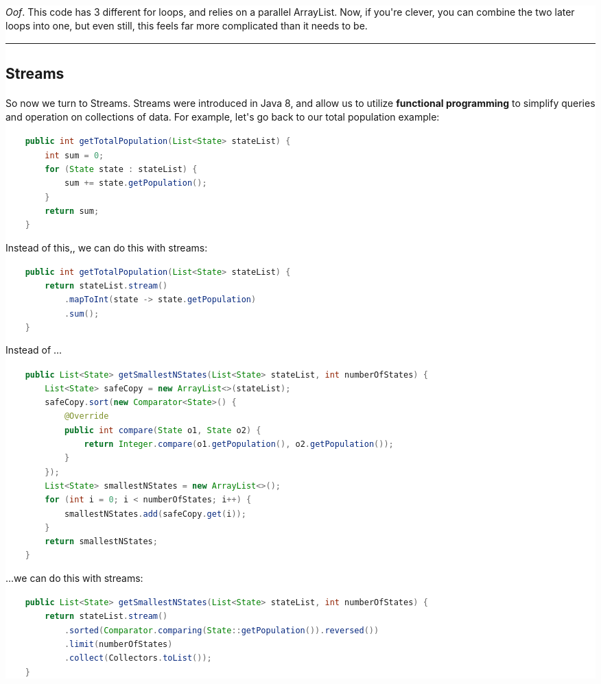 *Oof*. This code has 3 different for loops, and relies on a parallel ArrayList. Now, if you're clever, you can combine the two later loops into one, but even still, this feels far more complicated than it needs to be.

---

## Streams

So now we turn to Streams. Streams were introduced in Java 8, and allow us to utilize **functional programming** to simplify queries and operation on collections of data. For example, let's go back to our total population example:

```java
    public int getTotalPopulation(List<State> stateList) {
        int sum = 0;
        for (State state : stateList) {
            sum += state.getPopulation();
        }
        return sum;
    }
```

Instead of this,, we can do this with streams:

```java
    public int getTotalPopulation(List<State> stateList) {
        return stateList.stream()
            .mapToInt(state -> state.getPopulation)
            .sum();
    }
```

Instead of ...

```java
    public List<State> getSmallestNStates(List<State> stateList, int numberOfStates) {
        List<State> safeCopy = new ArrayList<>(stateList);
        safeCopy.sort(new Comparator<State>() {
            @Override
            public int compare(State o1, State o2) {
                return Integer.compare(o1.getPopulation(), o2.getPopulation());
            }
        });
        List<State> smallestNStates = new ArrayList<>();
        for (int i = 0; i < numberOfStates; i++) {
            smallestNStates.add(safeCopy.get(i));
        }
        return smallestNStates;
    }
```

...we can do this with streams:

```java
    public List<State> getSmallestNStates(List<State> stateList, int numberOfStates) {
        return stateList.stream()
            .sorted(Comparator.comparing(State::getPopulation()).reversed())
            .limit(numberOfStates)
            .collect(Collectors.toList());
    }
```
